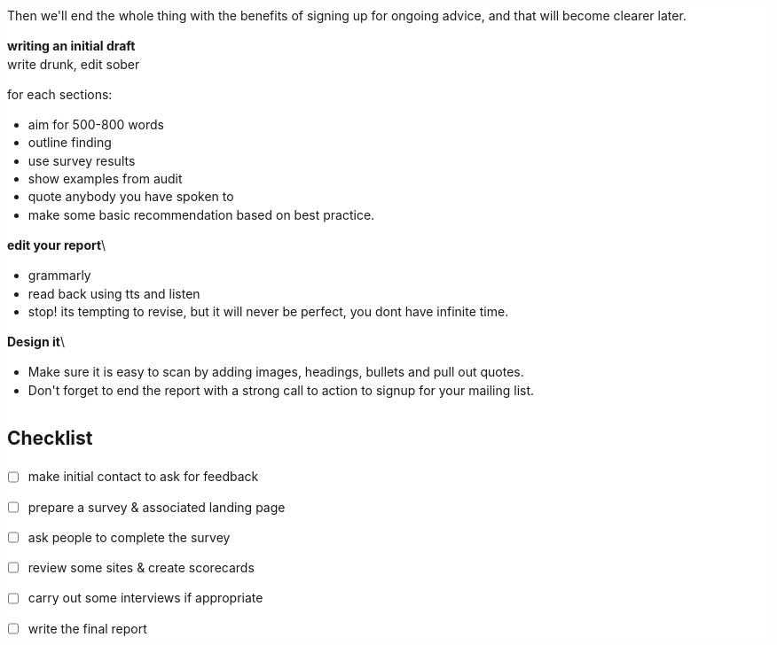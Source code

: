 Then we'll end the whole thing with the benefits of signing up for ongoing advice, and that will become clearer later.

**writing an initial draft**\
write drunk, edit sober

for each sections:
- aim for 500-800 words
- outline finding
- use survey results
- show examples from audit
- quote anybody you have spoken to
- make some basic recommendation based on best practice.


**edit your report**\
- grammarly
- read back using tts and listen
- stop!
	its tempting to revise, but it will never be perfect, you dont have infinite time.



**Design it**\
- Make sure it is easy to scan by adding images, headings, bullets and pull out quotes.
- Don't forget to end the report with a strong call to action to signup for your mailing list.

## Checklist


- [ ] make initial contact to ask for feedback
- [ ] prepare a survey & associated landing page
- [ ] ask people to complete the survey
- [ ] review some sites & create scorecards
- [ ] carry out some interviews if appropriate
- [ ] write the final report







